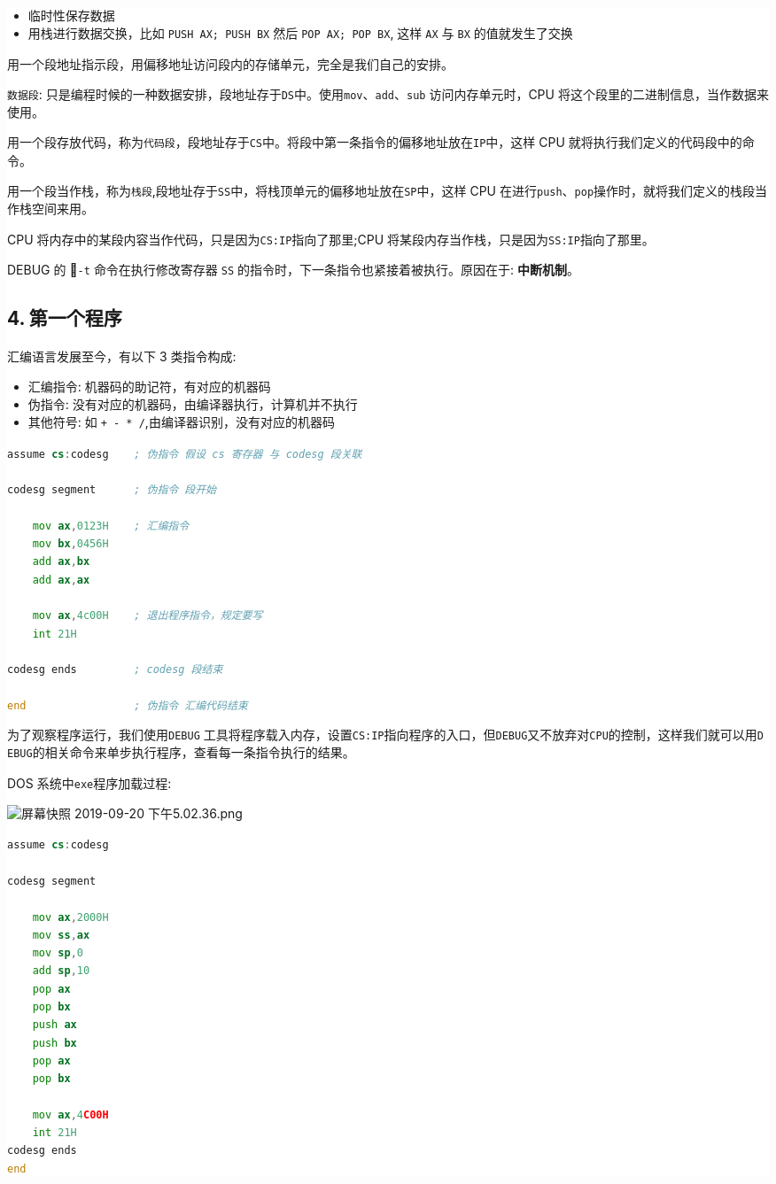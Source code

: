 - 临时性保存数据
- 用栈进行数据交换，比如 `PUSH AX; PUSH BX` 然后 `POP AX; POP BX`, 这样 `AX` 与 `BX` 的值就发生了交换

用一个段地址指示段，用偏移地址访问段内的存储单元，完全是我们自己的安排。

`数据段`: 只是编程时候的一种数据安排，段地址存于`DS`中。使用`mov`、`add`、`sub` 访问内存单元时，CPU 将这个段里的二进制信息，当作数据来使用。

用一个段存放代码，称为`代码段`，段地址存于`CS`中。将段中第一条指令的偏移地址放在`IP`中，这样 CPU 就将执行我们定义的代码段中的命令。

用一个段当作栈，称为`栈段`,段地址存于`SS`中，将栈顶单元的偏移地址放在`SP`中，这样 CPU 在进行`push`、`pop`操作时，就将我们定义的栈段当作栈空间来用。

CPU 将内存中的某段内容当作代码，只是因为`CS:IP`指向了那里;CPU 将某段内存当作栈，只是因为`SS:IP`指向了那里。

DEBUG 的 `-t` 命令在执行修改寄存器 `SS` 的指令时，下一条指令也紧接着被执行。原因在于: **中断机制**。

## 4. 第一个程序

汇编语言发展至今，有以下 3 类指令构成:

- 汇编指令: 机器码的助记符，有对应的机器码
- 伪指令: 没有对应的机器码，由编译器执行，计算机并不执行
- 其他符号: 如 `+ - * /`,由编译器识别，没有对应的机器码

```asm
assume cs:codesg    ; 伪指令 假设 cs 寄存器 与 codesg 段关联

codesg segment      ; 伪指令 段开始

    mov ax,0123H    ; 汇编指令
    mov bx,0456H
    add ax,bx
    add ax,ax

    mov ax,4c00H    ; 退出程序指令，规定要写
    int 21H

codesg ends         ; codesg 段结束

end                 ; 伪指令 汇编代码结束
```

为了观察程序运行，我们使用`DEBUG` 工具将程序载入内存，设置`CS:IP`指向程序的入口，但`DEBUG`又不放弃对`CPU`的控制，这样我们就可以用`DEBUG`的相关命令来单步执行程序，查看每一条指令执行的结果。

DOS 系统中`exe`程序加载过程:

![屏幕快照 2019-09-20 下午5.02.36.png](https://img.codekissyoung.com/2019/09/20/d82486f4a302a3714087d04098902351.png)

```asm
assume cs:codesg

codesg segment

	mov ax,2000H
	mov ss,ax
	mov sp,0
	add sp,10
	pop ax
	pop bx
	push ax
	push bx
	pop ax
	pop bx

	mov ax,4C00H
	int 21H
codesg ends
end
```